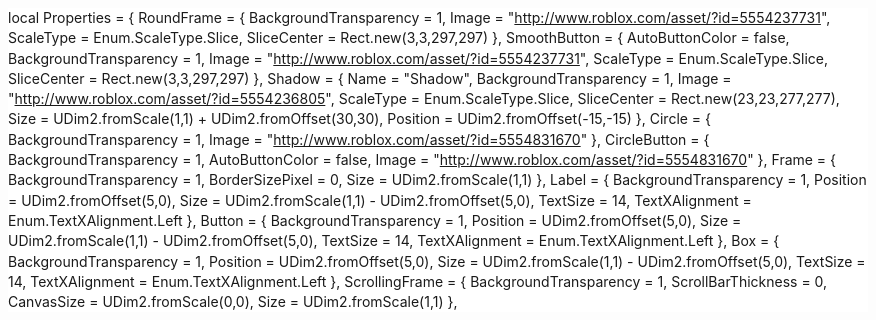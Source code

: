 local Properties = {
	RoundFrame = {
		BackgroundTransparency = 1,
		Image = "http://www.roblox.com/asset/?id=5554237731",
		ScaleType = Enum.ScaleType.Slice,
		SliceCenter = Rect.new(3,3,297,297)
	},
	SmoothButton = {
		AutoButtonColor = false,
		BackgroundTransparency = 1,
		Image = "http://www.roblox.com/asset/?id=5554237731",
		ScaleType = Enum.ScaleType.Slice,
		SliceCenter = Rect.new(3,3,297,297)
	},
	Shadow = {
		Name = "Shadow",
		BackgroundTransparency = 1,
		Image = "http://www.roblox.com/asset/?id=5554236805",
		ScaleType = Enum.ScaleType.Slice,
		SliceCenter = Rect.new(23,23,277,277),
		Size = UDim2.fromScale(1,1) + UDim2.fromOffset(30,30),
		Position = UDim2.fromOffset(-15,-15)
	},
	Circle = {
		BackgroundTransparency = 1,
		Image = "http://www.roblox.com/asset/?id=5554831670"
	},
	CircleButton = {
		BackgroundTransparency = 1,
		AutoButtonColor = false,
		Image = "http://www.roblox.com/asset/?id=5554831670"
	},
	Frame = {
		BackgroundTransparency = 1,
		BorderSizePixel = 0,
		Size = UDim2.fromScale(1,1)
	},
	Label = {
		BackgroundTransparency = 1,
		Position = UDim2.fromOffset(5,0),
		Size = UDim2.fromScale(1,1) - UDim2.fromOffset(5,0),
		TextSize = 14,
		TextXAlignment = Enum.TextXAlignment.Left
	},
	Button = {
		BackgroundTransparency = 1,
		Position = UDim2.fromOffset(5,0),
		Size = UDim2.fromScale(1,1) - UDim2.fromOffset(5,0),
		TextSize = 14,
		TextXAlignment = Enum.TextXAlignment.Left
	},
	Box = {
		BackgroundTransparency = 1,
		Position = UDim2.fromOffset(5,0),
		Size = UDim2.fromScale(1,1) - UDim2.fromOffset(5,0),
		TextSize = 14,
		TextXAlignment = Enum.TextXAlignment.Left
	},
	ScrollingFrame = {
		BackgroundTransparency = 1,
		ScrollBarThickness = 0,
		CanvasSize = UDim2.fromScale(0,0),
		Size = UDim2.fromScale(1,1)
	},
